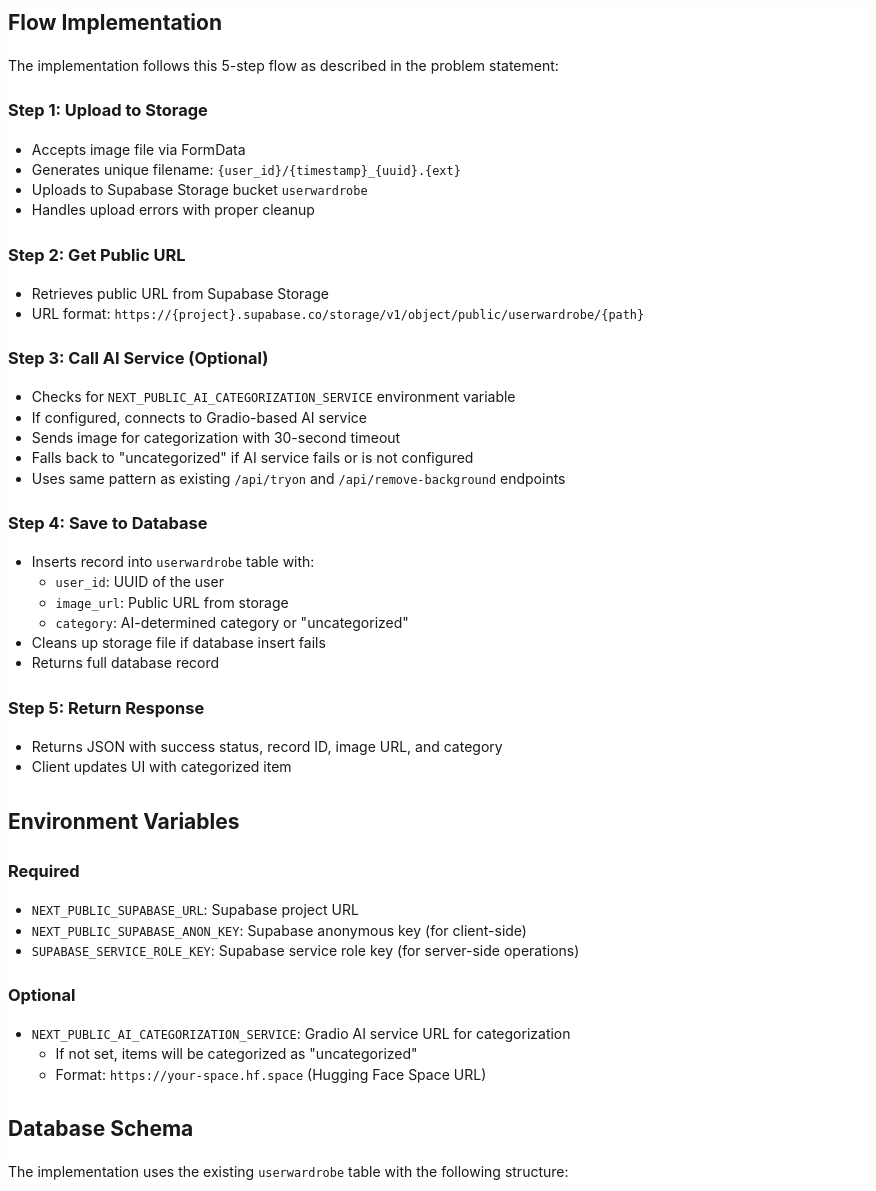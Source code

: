 ## Flow Implementation

The implementation follows this 5-step flow as described in the problem statement:

### Step 1: Upload to Storage
- Accepts image file via FormData
- Generates unique filename: `{user_id}/{timestamp}_{uuid}.{ext}`
- Uploads to Supabase Storage bucket `userwardrobe`
- Handles upload errors with proper cleanup

### Step 2: Get Public URL
- Retrieves public URL from Supabase Storage
- URL format: `https://{project}.supabase.co/storage/v1/object/public/userwardrobe/{path}`

### Step 3: Call AI Service (Optional)
- Checks for `NEXT_PUBLIC_AI_CATEGORIZATION_SERVICE` environment variable
- If configured, connects to Gradio-based AI service
- Sends image for categorization with 30-second timeout
- Falls back to "uncategorized" if AI service fails or is not configured
- Uses same pattern as existing `/api/tryon` and `/api/remove-background` endpoints

### Step 4: Save to Database
- Inserts record into `userwardrobe` table with:
  - `user_id`: UUID of the user
  - `image_url`: Public URL from storage
  - `category`: AI-determined category or "uncategorized"
- Cleans up storage file if database insert fails
- Returns full database record

### Step 5: Return Response
- Returns JSON with success status, record ID, image URL, and category
- Client updates UI with categorized item

## Environment Variables

### Required
- `NEXT_PUBLIC_SUPABASE_URL`: Supabase project URL
- `NEXT_PUBLIC_SUPABASE_ANON_KEY`: Supabase anonymous key (for client-side)
- `SUPABASE_SERVICE_ROLE_KEY`: Supabase service role key (for server-side operations)

### Optional
- `NEXT_PUBLIC_AI_CATEGORIZATION_SERVICE`: Gradio AI service URL for categorization
  - If not set, items will be categorized as "uncategorized"
  - Format: `https://your-space.hf.space` (Hugging Face Space URL)

## Database Schema

The implementation uses the existing `userwardrobe` table with the following structure:
